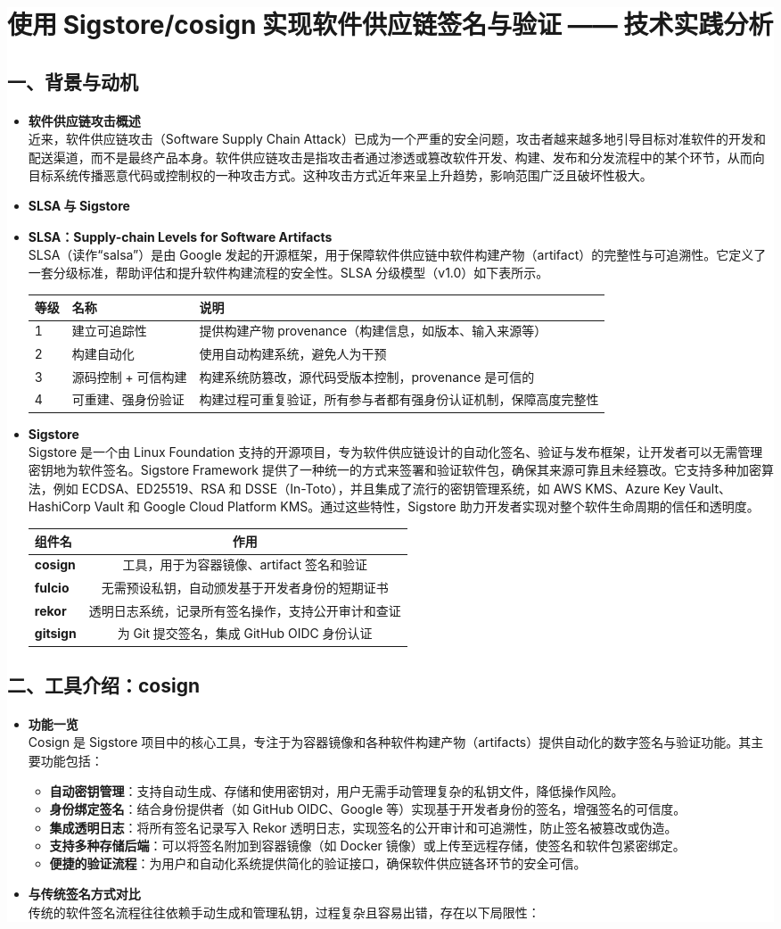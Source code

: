 # 使用 Sigstore/cosign 实现软件供应链签名与验证 —— 技术实践分析

## 一、背景与动机
- **软件供应链攻击概述**  
近来，软件供应链攻击（Software Supply Chain Attack）已成为一个严重的安全问题，攻击者越来越多地引导目标对准软件的开发和配送渠道，而不是最终产品本身。软件供应链攻击是指攻击者通过渗透或篡改软件开发、构建、发布和分发流程中的某个环节，从而向目标系统传播恶意代码或控制权的一种攻击方式。这种攻击方式近年来呈上升趋势，影响范围广泛且破坏性极大。


-  **SLSA 与 Sigstore**
  
  - **SLSA：Supply-chain Levels for Software Artifacts**  
    SLSA（读作“salsa”）是由 Google 发起的开源框架，用于保障软件供应链中软件构建产物（artifact）的完整性与可追溯性。它定义了一套分级标准，帮助评估和提升软件构建流程的安全性。SLSA 分级模型（v1.0）如下表所示。
  
    | 等级 | 名称              | 说明                                              |
    |------|-------------------|---------------------------------------------------|
    | 1    | 建立可追踪性       | 提供构建产物 provenance（构建信息，如版本、输入来源等） |
    | 2    | 构建自动化         | 使用自动构建系统，避免人为干预                     |
    | 3    | 源码控制 + 可信构建 | 构建系统防篡改，源代码受版本控制，provenance 是可信的 |
    | 4    | 可重建、强身份验证   | 构建过程可重复验证，所有参与者都有强身份认证机制，保障高度完整性 |
  
  - **Sigstore**  
    Sigstore 是一个由 Linux Foundation 支持的开源项目，专为软件供应链设计的自动化签名、验证与发布框架，让开发者可以无需管理密钥地为软件签名。Sigstore Framework 提供了一种统一的方式来签署和验证软件包，确保其来源可靠且未经篡改。它支持多种加密算法，例如 ECDSA、ED25519、RSA 和 DSSE（In-Toto），并且集成了流行的密钥管理系统，如 AWS KMS、Azure Key Vault、HashiCorp Vault 和 Google Cloud Platform KMS。通过这些特性，Sigstore 助力开发者实现对整个软件生命周期的信任和透明度。
  
    | 组件名      |                        作用                        |
    | ----------- | :------------------------------------------------: |
    | **cosign**  |     工具，用于为容器镜像、artifact 签名和验证      |
    | **fulcio**  |   无需预设私钥，自动颁发基于开发者身份的短期证书   |
    | **rekor**   | 透明日志系统，记录所有签名操作，支持公开审计和查证 |
    | **gitsign** |     为 Git 提交签名，集成 GitHub OIDC 身份认证     |


## 二、工具介绍：cosign
- **功能一览**  
  Cosign 是 Sigstore 项目中的核心工具，专注于为容器镜像和各种软件构建产物（artifacts）提供自动化的数字签名与验证功能。其主要功能包括：
  
  - **自动密钥管理**：支持自动生成、存储和使用密钥对，用户无需手动管理复杂的私钥文件，降低操作风险。
  - **身份绑定签名**：结合身份提供者（如 GitHub OIDC、Google 等）实现基于开发者身份的签名，增强签名的可信度。
  - **集成透明日志**：将所有签名记录写入 Rekor 透明日志，实现签名的公开审计和可追溯性，防止签名被篡改或伪造。
  - **支持多种存储后端**：可以将签名附加到容器镜像（如 Docker 镜像）或上传至远程存储，使签名和软件包紧密绑定。
  - **便捷的验证流程**：为用户和自动化系统提供简化的验证接口，确保软件供应链各环节的安全可信。
  
- **与传统签名方式对比**  
  传统的软件签名流程往往依赖手动生成和管理私钥，过程复杂且容易出错，存在以下局限性：
  